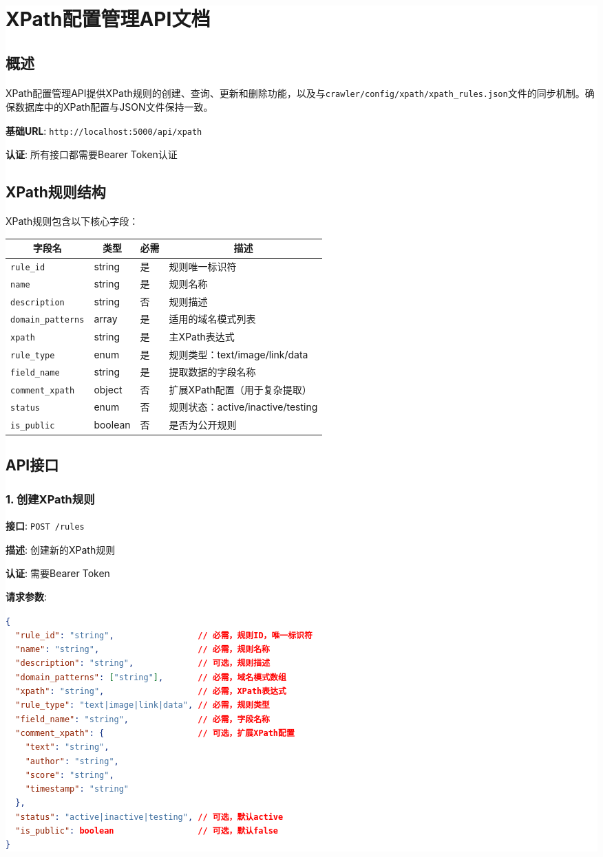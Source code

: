 # XPath配置管理API文档

## 概述

XPath配置管理API提供XPath规则的创建、查询、更新和删除功能，以及与`crawler/config/xpath/xpath_rules.json`文件的同步机制。确保数据库中的XPath配置与JSON文件保持一致。

**基础URL**: `http://localhost:5000/api/xpath`

**认证**: 所有接口都需要Bearer Token认证

## XPath规则结构

XPath规则包含以下核心字段：

| 字段名 | 类型 | 必需 | 描述 |
|--------|------|------|------|
| `rule_id` | string | 是 | 规则唯一标识符 |
| `name` | string | 是 | 规则名称 |
| `description` | string | 否 | 规则描述 |
| `domain_patterns` | array | 是 | 适用的域名模式列表 |
| `xpath` | string | 是 | 主XPath表达式 |
| `rule_type` | enum | 是 | 规则类型：text/image/link/data |
| `field_name` | string | 是 | 提取数据的字段名称 |
| `comment_xpath` | object | 否 | 扩展XPath配置（用于复杂提取） |
| `status` | enum | 否 | 规则状态：active/inactive/testing |
| `is_public` | boolean | 否 | 是否为公开规则 |

## API接口

### 1. 创建XPath规则

**接口**: `POST /rules`

**描述**: 创建新的XPath规则

**认证**: 需要Bearer Token

**请求参数**:
```json
{
  "rule_id": "string",                 // 必需，规则ID，唯一标识符
  "name": "string",                    // 必需，规则名称
  "description": "string",             // 可选，规则描述
  "domain_patterns": ["string"],       // 必需，域名模式数组
  "xpath": "string",                   // 必需，XPath表达式
  "rule_type": "text|image|link|data", // 必需，规则类型
  "field_name": "string",              // 必需，字段名称
  "comment_xpath": {                   // 可选，扩展XPath配置
    "text": "string",
    "author": "string",
    "score": "string",
    "timestamp": "string"
  },
  "status": "active|inactive|testing", // 可选，默认active
  "is_public": boolean                 // 可选，默认false
}
```